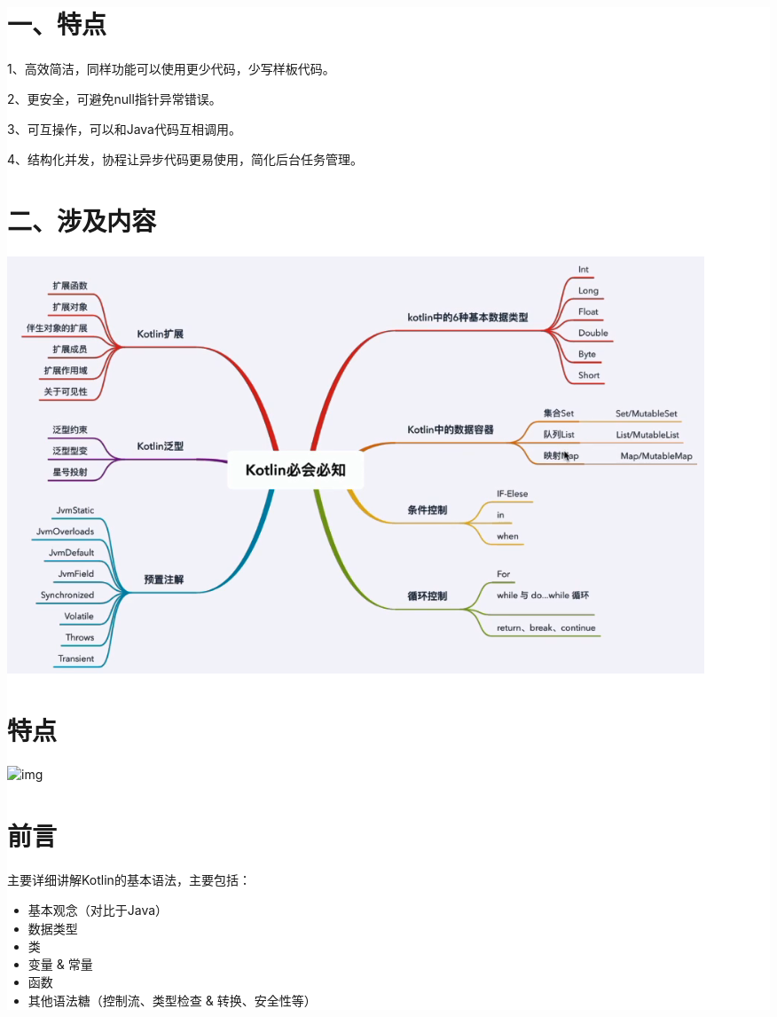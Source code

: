 # 一、特点

1、高效简洁，同样功能可以使用更少代码，少写样板代码。

2、更安全，可避免null指针异常错误。

3、可互操作，可以和Java代码互相调用。

4、结构化并发，协程让异步代码更易使用，简化后台任务管理。



# 二、涉及内容

![image-20211029223130848](images/image-20211029223130848.png)

# 特点

![img](https://upload-images.jianshu.io/upload_images/944365-77e9a5de963ad271.png?imageMogr2/auto-orient/strip|imageView2/2/w/1184/format/webp)



# 前言

主要详细讲解Kotlin的基本语法，主要包括：

- 基本观念（对比于Java）
- 数据类型
- 类
- 变量 & 常量
- 函数
- 其他语法糖（控制流、类型检查 & 转换、安全性等）
